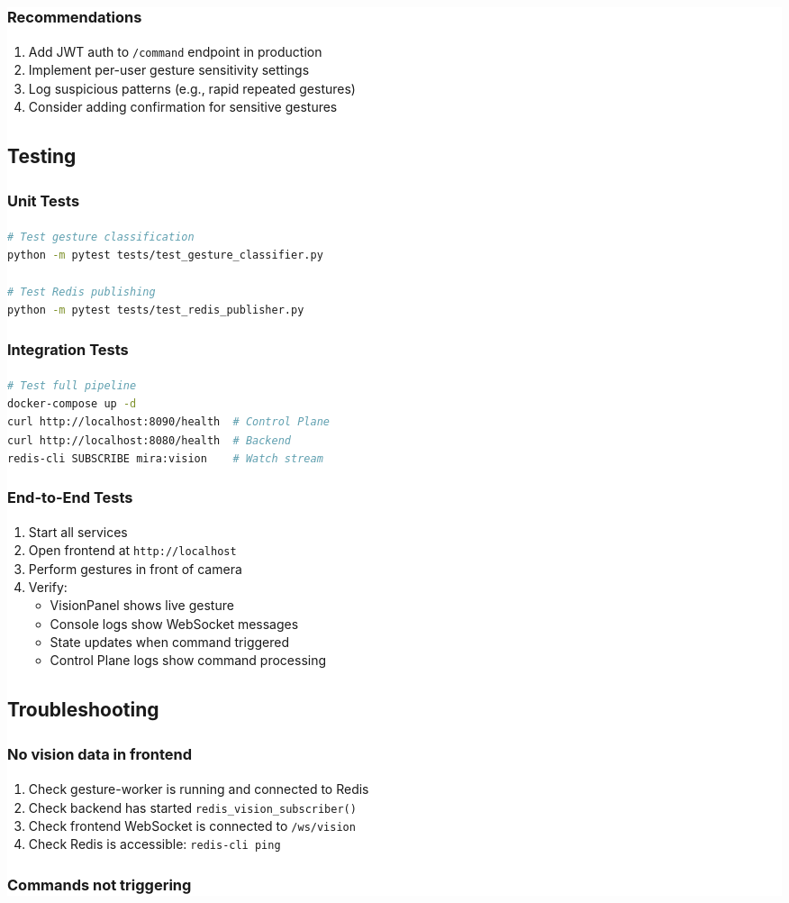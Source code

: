 ### Recommendations

1. Add JWT auth to `/command` endpoint in production
2. Implement per-user gesture sensitivity settings
3. Log suspicious patterns (e.g., rapid repeated gestures)
4. Consider adding confirmation for sensitive gestures

## Testing

### Unit Tests

```bash
# Test gesture classification
python -m pytest tests/test_gesture_classifier.py

# Test Redis publishing
python -m pytest tests/test_redis_publisher.py
```

### Integration Tests

```bash
# Test full pipeline
docker-compose up -d
curl http://localhost:8090/health  # Control Plane
curl http://localhost:8080/health  # Backend
redis-cli SUBSCRIBE mira:vision    # Watch stream
```

### End-to-End Tests

1. Start all services
2. Open frontend at `http://localhost`
3. Perform gestures in front of camera
4. Verify:
   - VisionPanel shows live gesture
   - Console logs show WebSocket messages
   - State updates when command triggered
   - Control Plane logs show command processing

## Troubleshooting

### No vision data in frontend

1. Check gesture-worker is running and connected to Redis
2. Check backend has started `redis_vision_subscriber()`
3. Check frontend WebSocket is connected to `/ws/vision`
4. Check Redis is accessible: `redis-cli ping`

### Commands not triggering
